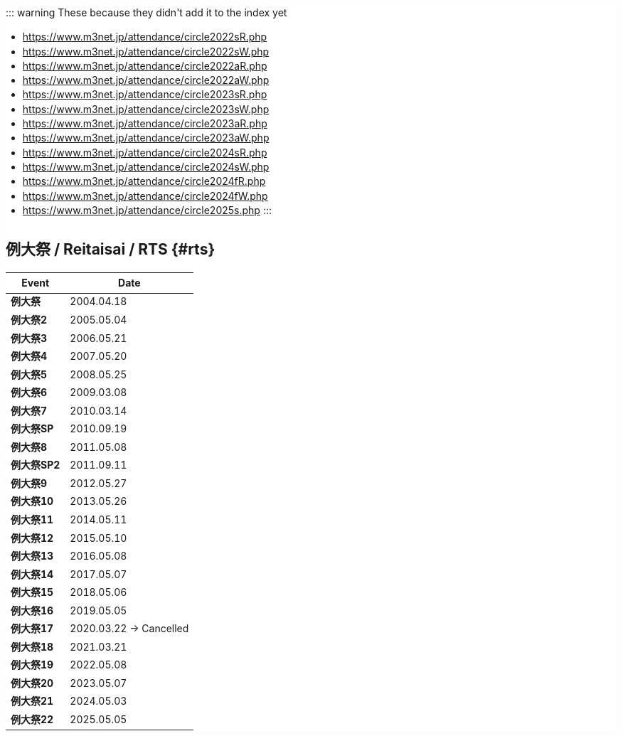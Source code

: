 ::: warning These because they didn't add it to the index yet
- https://www.m3net.jp/attendance/circle2022sR.php
- https://www.m3net.jp/attendance/circle2022sW.php
- https://www.m3net.jp/attendance/circle2022aR.php
- https://www.m3net.jp/attendance/circle2022aW.php
- https://www.m3net.jp/attendance/circle2023sR.php
- https://www.m3net.jp/attendance/circle2023sW.php
- https://www.m3net.jp/attendance/circle2023aR.php
- https://www.m3net.jp/attendance/circle2023aW.php
- https://www.m3net.jp/attendance/circle2024sR.php
- https://www.m3net.jp/attendance/circle2024sW.php
- https://www.m3net.jp/attendance/circle2024fR.php
- https://www.m3net.jp/attendance/circle2024fW.php
- https://www.m3net.jp/attendance/circle2025s.php
:::

## **例大祭 / Reitaisai / RTS** {#rts}

| Event         | Date                    |
| ------------- | ----------------------- |
| **例大祭**    | 2004.04.18              |
| **例大祭2**   | 2005.05.04              |
| **例大祭3**   | 2006.05.21              |
| **例大祭4**   | 2007.05.20              |
| **例大祭5**   | 2008.05.25              |
| **例大祭6**   | 2009.03.08              |
| **例大祭7**   | 2010.03.14              |
| **例大祭SP**  | 2010.09.19              |
| **例大祭8**   | 2011.05.08              |
| **例大祭SP2** | 2011.09.11              |
| **例大祭9**   | 2012.05.27              |
| **例大祭10**  | 2013.05.26              |
| **例大祭11**  | 2014.05.11              |
| **例大祭12**  | 2015.05.10              |
| **例大祭13**  | 2016.05.08              |
| **例大祭14**  | 2017.05.07              |
| **例大祭15**  | 2018.05.06              |
| **例大祭16**  | 2019.05.05              |
| **例大祭17**  | 2020.03.22 -> Cancelled |
| **例大祭18**  | 2021.03.21              |
| **例大祭19**  | 2022.05.08              |
| **例大祭20**  | 2023.05.07              |
| **例大祭21**  | 2024.05.03              |
| **例大祭22**  | 2025.05.05              |
